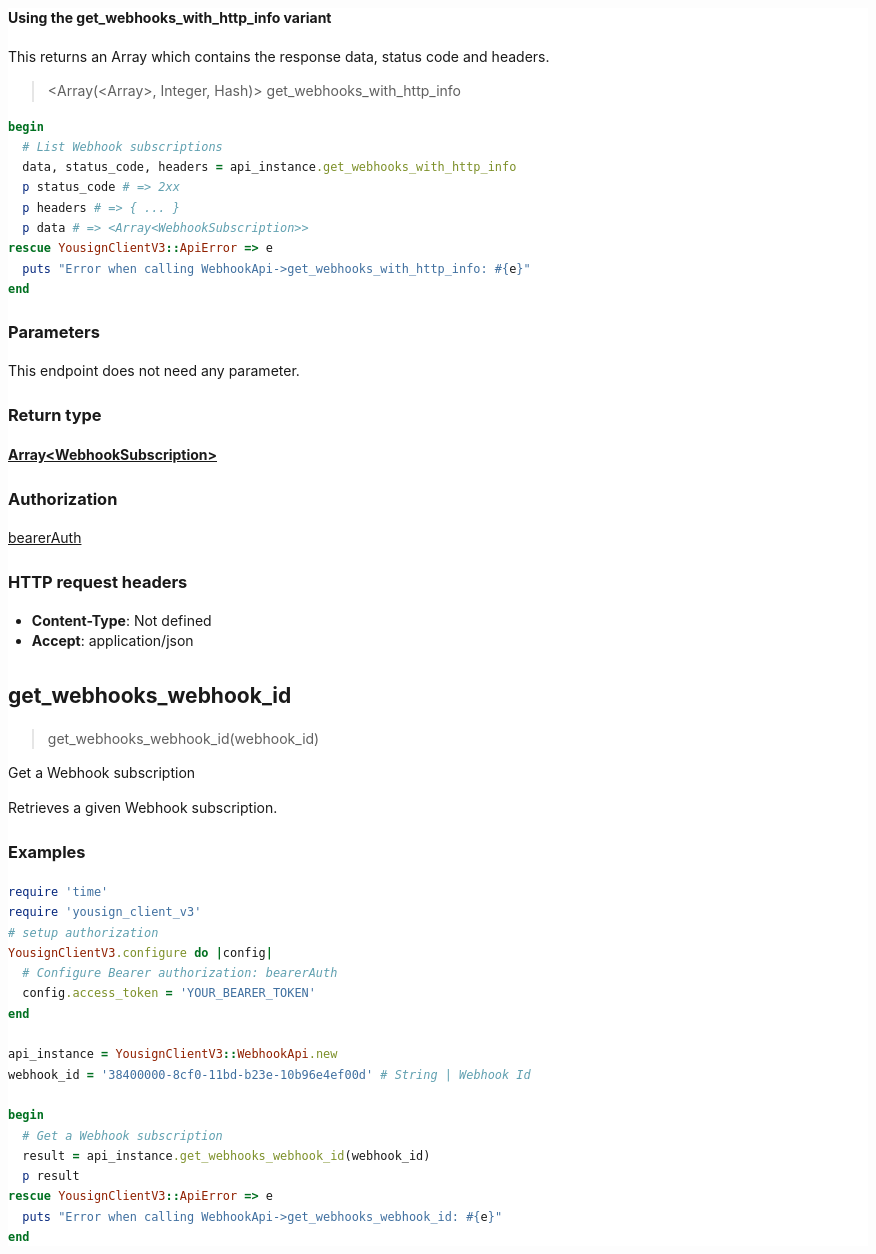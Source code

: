 #### Using the get_webhooks_with_http_info variant

This returns an Array which contains the response data, status code and headers.

> <Array(<Array<WebhookSubscription>>, Integer, Hash)> get_webhooks_with_http_info

```ruby
begin
  # List Webhook subscriptions
  data, status_code, headers = api_instance.get_webhooks_with_http_info
  p status_code # => 2xx
  p headers # => { ... }
  p data # => <Array<WebhookSubscription>>
rescue YousignClientV3::ApiError => e
  puts "Error when calling WebhookApi->get_webhooks_with_http_info: #{e}"
end
```

### Parameters

This endpoint does not need any parameter.

### Return type

[**Array&lt;WebhookSubscription&gt;**](WebhookSubscription.md)

### Authorization

[bearerAuth](../README.md#bearerAuth)

### HTTP request headers

- **Content-Type**: Not defined
- **Accept**: application/json


## get_webhooks_webhook_id

> <WebhookSubscription> get_webhooks_webhook_id(webhook_id)

Get a Webhook subscription

Retrieves a given Webhook subscription.

### Examples

```ruby
require 'time'
require 'yousign_client_v3'
# setup authorization
YousignClientV3.configure do |config|
  # Configure Bearer authorization: bearerAuth
  config.access_token = 'YOUR_BEARER_TOKEN'
end

api_instance = YousignClientV3::WebhookApi.new
webhook_id = '38400000-8cf0-11bd-b23e-10b96e4ef00d' # String | Webhook Id

begin
  # Get a Webhook subscription
  result = api_instance.get_webhooks_webhook_id(webhook_id)
  p result
rescue YousignClientV3::ApiError => e
  puts "Error when calling WebhookApi->get_webhooks_webhook_id: #{e}"
end
```
